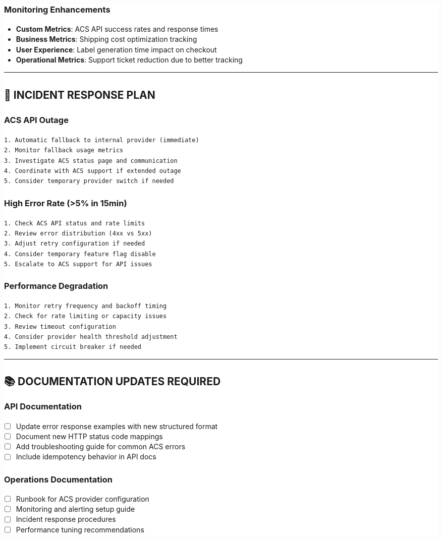 ### **Monitoring Enhancements**
- **Custom Metrics**: ACS API success rates and response times
- **Business Metrics**: Shipping cost optimization tracking
- **User Experience**: Label generation time impact on checkout
- **Operational Metrics**: Support ticket reduction due to better tracking

---

## 🛟 INCIDENT RESPONSE PLAN

### **ACS API Outage**
```
1. Automatic fallback to internal provider (immediate)
2. Monitor fallback usage metrics
3. Investigate ACS status page and communication
4. Coordinate with ACS support if extended outage
5. Consider temporary provider switch if needed
```

### **High Error Rate (>5% in 15min)**
```
1. Check ACS API status and rate limits
2. Review error distribution (4xx vs 5xx)
3. Adjust retry configuration if needed
4. Consider temporary feature flag disable
5. Escalate to ACS support for API issues
```

### **Performance Degradation**
```
1. Monitor retry frequency and backoff timing
2. Check for rate limiting or capacity issues
3. Review timeout configuration
4. Consider provider health threshold adjustment
5. Implement circuit breaker if needed
```

---

## 📚 DOCUMENTATION UPDATES REQUIRED

### **API Documentation**
- [ ] Update error response examples with new structured format
- [ ] Document new HTTP status code mappings
- [ ] Add troubleshooting guide for common ACS errors
- [ ] Include idempotency behavior in API docs

### **Operations Documentation**
- [ ] Runbook for ACS provider configuration
- [ ] Monitoring and alerting setup guide
- [ ] Incident response procedures
- [ ] Performance tuning recommendations
